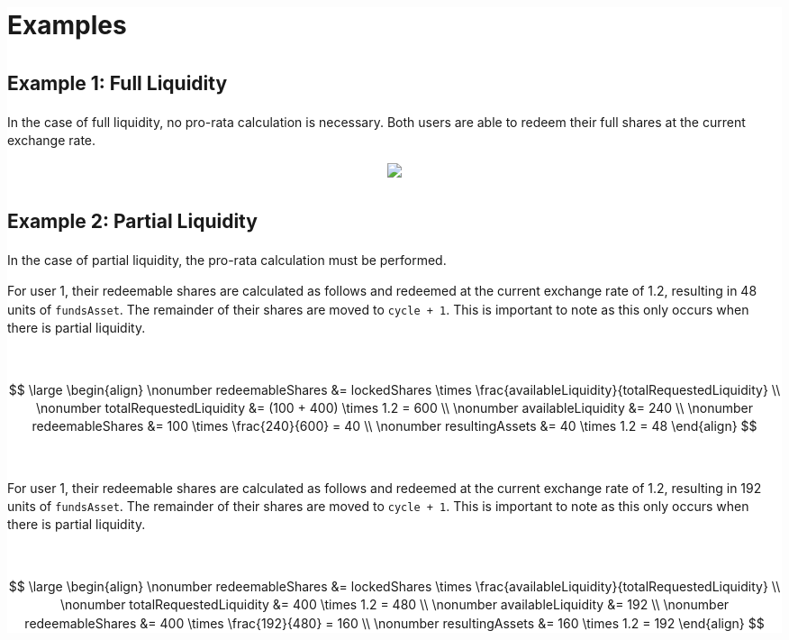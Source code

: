 # Examples

## Example 1: Full Liquidity

In the case of full liquidity, no pro-rata calculation is necessary. Both users are able to redeem their full shares at the current exchange rate.

<p align="center">
  <img src="https://user-images.githubusercontent.com/44272939/196678918-7c867bf9-71c1-4f0a-8d47-8170a2f6c96d.svg" height="1000" />
</p>

## Example 2: Partial Liquidity

In the case of partial liquidity, the pro-rata calculation must be performed.

For user 1, their redeemable shares are calculated as follows and redeemed at the current exchange rate of 1.2, resulting in 48 units of `fundsAsset`. The remainder of their shares are moved to `cycle + 1`. This is important to note as this only occurs when there is partial liquidity.

<br/>

$$
\large
\begin{align}
\nonumber redeemableShares        &= lockedShares \times \frac{availableLiquidity}{totalRequestedLiquidity} \\
\nonumber totalRequestedLiquidity &= (100 + 400) \times 1.2 = 600 \\
\nonumber availableLiquidity      &= 240 \\
\nonumber redeemableShares        &= 100 \times \frac{240}{600} = 40 \\
\nonumber resultingAssets         &= 40 \times 1.2 = 48
\end{align}
$$

<br/>

For user 1, their redeemable shares are calculated as follows and redeemed at the current exchange rate of 1.2, resulting in 192 units of `fundsAsset`. The remainder of their shares are moved to `cycle + 1`. This is important to note as this only occurs when there is partial liquidity.

<br/>

$$
\large
\begin{align}
\nonumber redeemableShares        &= lockedShares \times \frac{availableLiquidity}{totalRequestedLiquidity} \\
\nonumber totalRequestedLiquidity &= 400 \times 1.2 = 480 \\
\nonumber availableLiquidity      &= 192 \\
\nonumber redeemableShares        &= 400 \times \frac{192}{480} = 160 \\
\nonumber resultingAssets         &= 160 \times 1.2 = 192
\end{align}
$$
